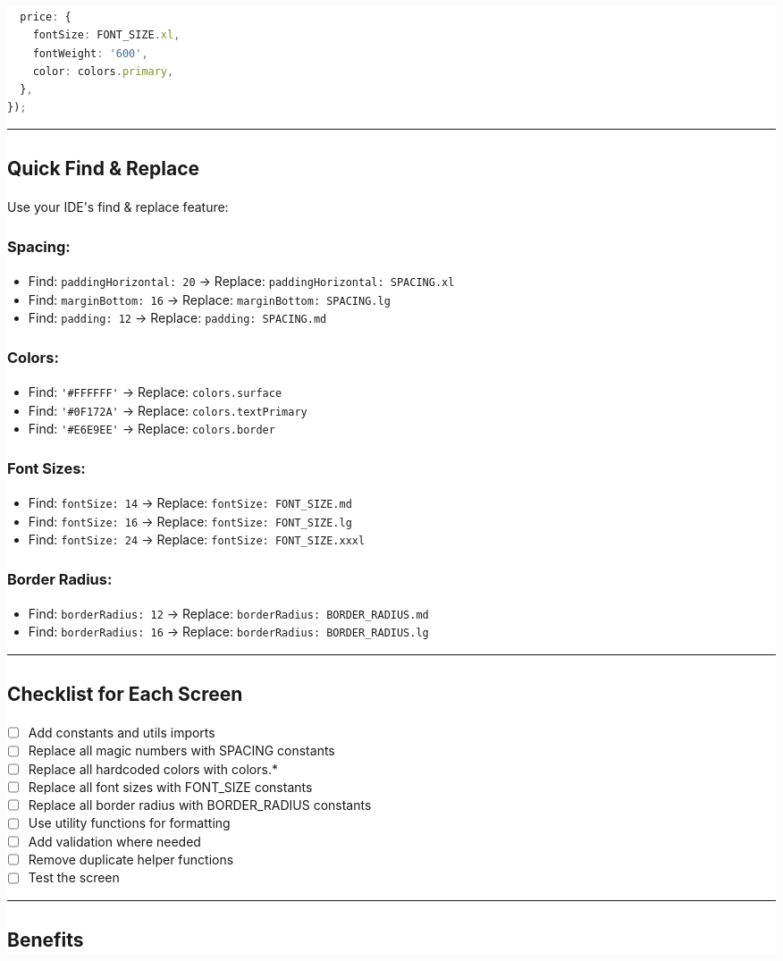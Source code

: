 ```typescript
  price: {
    fontSize: FONT_SIZE.xl,
    fontWeight: '600',
    color: colors.primary,
  },
});
```

---

## Quick Find & Replace

Use your IDE's find & replace feature:

### Spacing:
- Find: `paddingHorizontal: 20` → Replace: `paddingHorizontal: SPACING.xl`
- Find: `marginBottom: 16` → Replace: `marginBottom: SPACING.lg`
- Find: `padding: 12` → Replace: `padding: SPACING.md`

### Colors:
- Find: `'#FFFFFF'` → Replace: `colors.surface`
- Find: `'#0F172A'` → Replace: `colors.textPrimary`
- Find: `'#E6E9EE'` → Replace: `colors.border`

### Font Sizes:
- Find: `fontSize: 14` → Replace: `fontSize: FONT_SIZE.md`
- Find: `fontSize: 16` → Replace: `fontSize: FONT_SIZE.lg`
- Find: `fontSize: 24` → Replace: `fontSize: FONT_SIZE.xxxl`

### Border Radius:
- Find: `borderRadius: 12` → Replace: `borderRadius: BORDER_RADIUS.md`
- Find: `borderRadius: 16` → Replace: `borderRadius: BORDER_RADIUS.lg`

---

## Checklist for Each Screen

- [ ] Add constants and utils imports
- [ ] Replace all magic numbers with SPACING constants
- [ ] Replace all hardcoded colors with colors.* 
- [ ] Replace all font sizes with FONT_SIZE constants
- [ ] Replace all border radius with BORDER_RADIUS constants
- [ ] Use utility functions for formatting
- [ ] Add validation where needed
- [ ] Remove duplicate helper functions
- [ ] Test the screen

---

## Benefits
